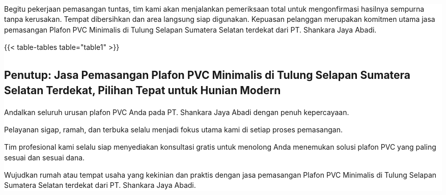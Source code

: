 Begitu pekerjaan pemasangan tuntas, tim kami akan menjalankan pemeriksaan total untuk mengonfirmasi hasilnya sempurna tanpa kerusakan. Tempat dibersihkan dan area langsung siap digunakan. Kepuasan pelanggan merupakan komitmen utama jasa pemasangan Plafon PVC Minimalis di Tulung Selapan Sumatera Selatan terdekat dari PT. Shankara Jaya Abadi.

{{< table-tables table="table1" >}}

## Penutup: Jasa Pemasangan Plafon PVC Minimalis di Tulung Selapan Sumatera Selatan Terdekat, Pilihan Tepat untuk Hunian Modern

Andalkan seluruh urusan plafon PVC Anda pada PT. Shankara Jaya Abadi dengan penuh kepercayaan.

Pelayanan sigap, ramah, dan terbuka selalu menjadi fokus utama kami di setiap proses pemasangan.

Tim profesional kami selalu siap menyediakan konsultasi gratis untuk menolong Anda menemukan solusi plafon PVC yang paling sesuai dan sesuai dana.

Wujudkan rumah atau tempat usaha yang kekinian dan praktis dengan jasa pemasangan Plafon PVC Minimalis di Tulung Selapan Sumatera Selatan terdekat dari PT. Shankara Jaya Abadi.